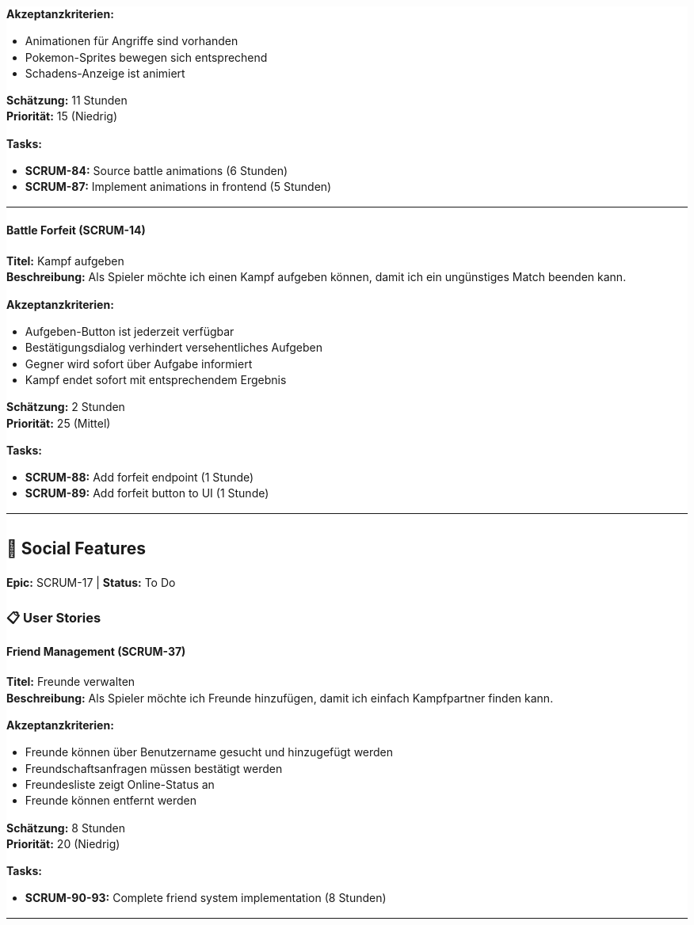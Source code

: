**Akzeptanzkriterien:**
- Animationen für Angriffe sind vorhanden
- Pokemon-Sprites bewegen sich entsprechend
- Schadens-Anzeige ist animiert

**Schätzung:** 11 Stunden  
**Priorität:** 15 (Niedrig)

**Tasks:**
- **SCRUM-84:** Source battle animations (6 Stunden)
- **SCRUM-87:** Implement animations in frontend (5 Stunden)

---

#### **Battle Forfeit** (SCRUM-14)
**Titel:** Kampf aufgeben  
**Beschreibung:** Als Spieler möchte ich einen Kampf aufgeben können, damit ich ein ungünstiges Match beenden kann.

**Akzeptanzkriterien:**
- Aufgeben-Button ist jederzeit verfügbar
- Bestätigungsdialog verhindert versehentliches Aufgeben
- Gegner wird sofort über Aufgabe informiert
- Kampf endet sofort mit entsprechendem Ergebnis

**Schätzung:** 2 Stunden  
**Priorität:** 25 (Mittel)

**Tasks:**
- **SCRUM-88:** Add forfeit endpoint (1 Stunde)
- **SCRUM-89:** Add forfeit button to UI (1 Stunde)

---

## 👥 Social Features
**Epic:** SCRUM-17 | **Status:** To Do

### 📋 User Stories

#### **Friend Management** (SCRUM-37)
**Titel:** Freunde verwalten  
**Beschreibung:** Als Spieler möchte ich Freunde hinzufügen, damit ich einfach Kampfpartner finden kann.

**Akzeptanzkriterien:**
- Freunde können über Benutzername gesucht und hinzugefügt werden
- Freundschaftsanfragen müssen bestätigt werden
- Freundesliste zeigt Online-Status an
- Freunde können entfernt werden

**Schätzung:** 8 Stunden  
**Priorität:** 20 (Niedrig)

**Tasks:**
- **SCRUM-90-93:** Complete friend system implementation (8 Stunden)

---